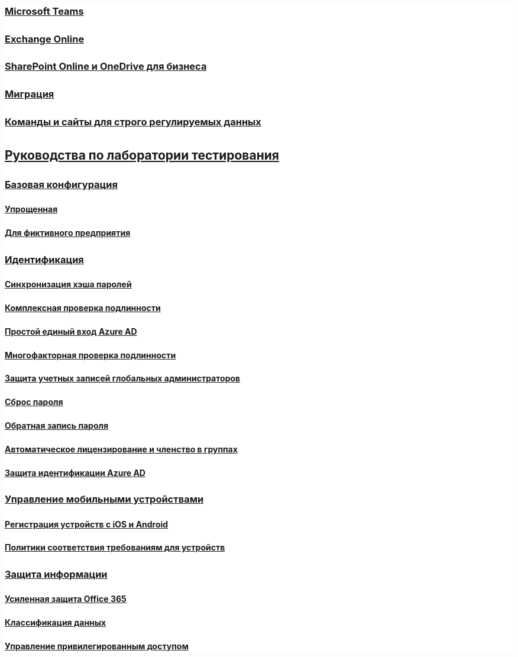 ### [Microsoft Teams](teams-workload.md)
### [Exchange Online](exchangeonline-workload.md)
### [SharePoint Online и OneDrive для бизнеса](sharepoint-online-onedrive-workload.md)
### [Миграция](migration-microsoft-365-enterprise-workload.md)
### [Команды и сайты для строго регулируемых данных](teams-sharepoint-online-sites-highly-regulated-data.md)
## [Руководства по лаборатории тестирования](m365-enterprise-test-lab-guides.md)
### [Базовая конфигурация]()
#### [Упрощенная](lightweight-base-configuration-microsoft-365-enterprise.md)
#### [Для фиктивного предприятия](simulated-ent-base-configuration-microsoft-365-enterprise.md)
### [Идентификация]()
#### [Синхронизация хэша паролей](password-hash-sync-m365-ent-test-environment.md)
#### [Комплексная проверка подлинности](pass-through-auth-m365-ent-test-environment.md)
#### [Простой единый вход Azure AD](single-sign-on-m365-ent-test-environment.md)
#### [Многофакторная проверка подлинности](multi-factor-authentication-microsoft-365-test-environment.md)
#### [Защита учетных записей глобальных администраторов](protect-global-administrator-accounts-microsoft-365-test-environment.md)
#### [Сброс пароля](password-reset-m365-ent-test-environment.md)
#### [Обратная запись пароля](password-writeback-m365-ent-test-environment.md)
#### [Автоматическое лицензирование и членство в группах](automate-licenses-group-membership-microsoft-365-test-environment.md)
#### [Защита идентификации Azure AD](azure-ad-identity-protection-microsoft-365-test-environment.md)
### [Управление мобильными устройствами]()
#### [Регистрация устройств с iOS и Android](enroll-ios-and-android-devices-in-your-microsoft-enterprise-365-dev-test-environ.md)
#### [Политики соответствия требованиям для устройств](mam-policies-for-your-microsoft-365-enterprise-dev-test-environment.md)
### [Защита информации]()
#### [Усиленная защита Office 365](increased-o365-security-microsoft-365-enterprise-dev-test-environment.md)
#### [Классификация данных](data-classification-microsoft-365-enterprise-dev-test-environment.md)
#### [Управление привилегированным доступом](privileged-access-microsoft-365-enterprise-dev-test-environment.md)